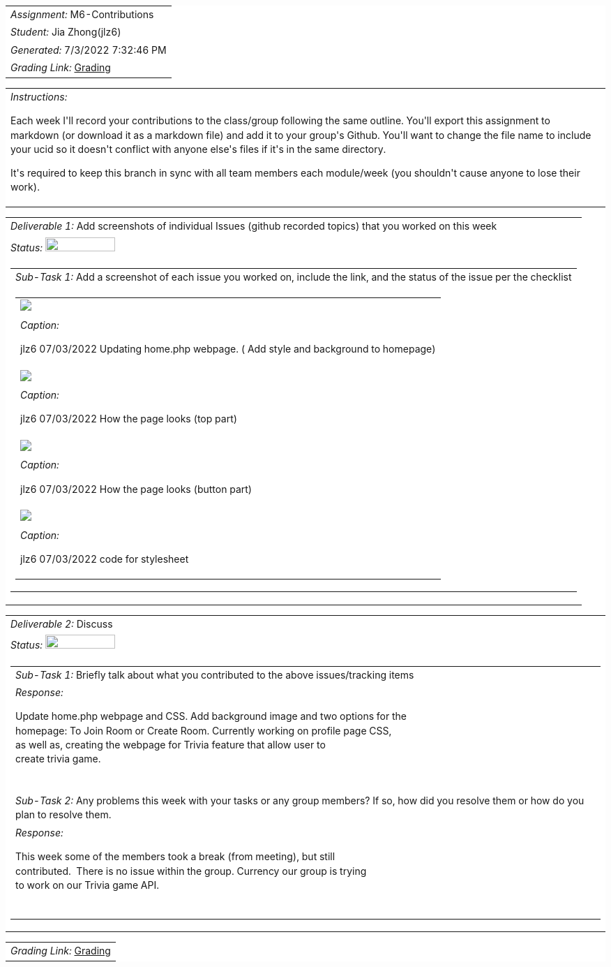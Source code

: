 <table><tr><td> <em>Assignment: </em> M6-Contributions</td></tr>
<tr><td> <em>Student: </em> Jia Zhong(jlz6)</td></tr>
<tr><td> <em>Generated: </em> 7/3/2022 7:32:46 PM</td></tr>
<tr><td> <em>Grading Link: </em> <a rel="noreferrer noopener" href="https://learn.ethereallab.app/homework/IT490-450-M22/m6-contributions/grade/jlz6" target="_blank">Grading</a></td></tr></table>
<table><tr><td> <em>Instructions: </em> <p>Each week I&#39;ll record your contributions to the class/group following the same outline.
You&#39;ll export this assignment to markdown (or download it as a markdown file) and add it to your group&#39;s Github.
You&#39;ll want to change the file name to include your ucid so it doesn&#39;t conflict with anyone else&#39;s files if it&#39;s in the same directory.</p>
<p>It&#39;s required to keep this branch in sync with all team members each module/week (you shouldn&#39;t cause anyone to lose their work).
 </p>
</td></tr></table>
<table><tr><td> <em>Deliverable 1: </em> Add screenshots of individual Issues (github recorded topics) that you worked on this week </td></tr><tr><td><em>Status: </em> <img width="100" height="20" src="http://via.placeholder.com/400x120/009955/fff?text=Complete"></td></tr>
<tr><td><table><tr><td> <em>Sub-Task 1: </em> Add a screenshot of each issue you worked on, include the link, and the status of the issue per the checklist</td></tr>
<tr><td><table><tr><td><img width="768px" src="https://user-images.githubusercontent.com/55101058/177060892-c59bb981-7e42-4643-890e-33f9b3db0994.png"/></td></tr>
<tr><td> <em>Caption:</em> <p>jlz6 07/03/2022 Updating home.php webpage. ( Add style and background to homepage)<br></p>
</td></tr>
<tr><td><img width="768px" src="https://user-images.githubusercontent.com/55101058/177060839-e4a11b28-cde0-4c6d-819c-c2bda64b0755.png"/></td></tr>
<tr><td> <em>Caption:</em> <p>jlz6 07/03/2022 How the page looks (top part)<br></p>
</td></tr>
<tr><td><img width="768px" src="https://user-images.githubusercontent.com/55101058/177060852-7d38b769-47bf-422f-9303-2b093912f291.png"/></td></tr>
<tr><td> <em>Caption:</em> <p>jlz6 07/03/2022 How the page looks (button part)<br></p>
</td></tr>
<tr><td><img width="768px" src="https://user-images.githubusercontent.com/55101058/177060934-7708eef7-1bc6-4ce4-8759-9921bf63121f.png"/></td></tr>
<tr><td> <em>Caption:</em> <p>jlz6 07/03/2022 code for stylesheet<br></p>
</td></tr>
</table></td></tr>
</table></td></tr>
<table><tr><td> <em>Deliverable 2: </em> Discuss </td></tr><tr><td><em>Status: </em> <img width="100" height="20" src="http://via.placeholder.com/400x120/009955/fff?text=Complete"></td></tr>
<tr><td><table><tr><td> <em>Sub-Task 1: </em> Briefly talk about what you contributed to the above issues/tracking items</td></tr>
<tr><td> <em>Response:</em> <p>Update home.php webpage and CSS. Add background image and two options for the<br>homepage: To Join Room or Create Room. Currently working on profile page CSS,<br>as well as, creating the webpage for Trivia feature that allow user to<br>create trivia game.<br></p><br></td></tr>
<tr><td> <em>Sub-Task 2: </em> Any problems this week with your tasks or any group members? If so, how did you resolve them or how do you plan to resolve them.</td></tr>
<tr><td> <em>Response:</em> <p>This week some of the members took a break (from meeting), but still<br>contributed.&nbsp; There is no issue within the group. Currency our group is trying<br>to work on our Trivia game API.<br></p><br></td></tr>
</table></td></tr>
<table><tr><td><em>Grading Link: </em><a rel="noreferrer noopener" href="https://learn.ethereallab.app/homework/IT490-450-M22/m6-contributions/grade/jlz6" target="_blank">Grading</a></td></tr></table>
